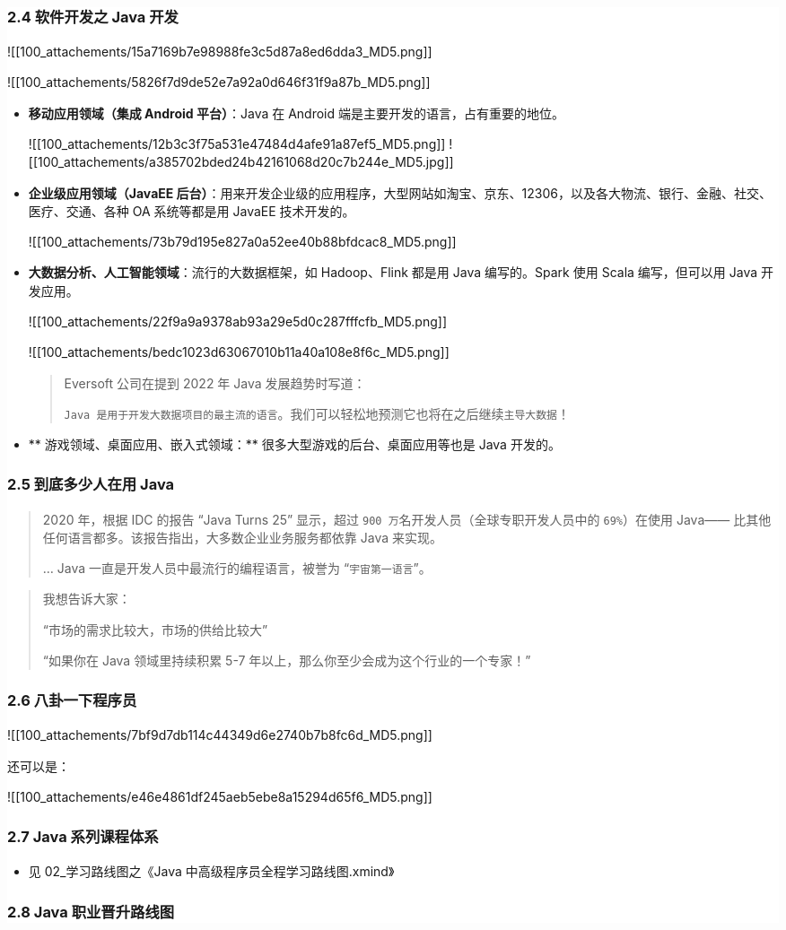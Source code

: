 ### 2.4 软件开发之 Java 开发

![[100_attachements/15a7169b7e98988fe3c5d87a8ed6dda3_MD5.png]]

![[100_attachements/5826f7d9de52e7a92a0d646f31f9a87b_MD5.png]]

- **移动应用领域（集成 Android 平台）**：Java 在 Android 端是主要开发的语言，占有重要的地位。
    
    ![[100_attachements/12b3c3f75a531e47484d4afe91a87ef5_MD5.png]] ![[100_attachements/a385702bded24b42161068d20c7b244e_MD5.jpg]]
- **企业级应用领域（JavaEE 后台）**：用来开发企业级的应用程序，大型网站如淘宝、京东、12306，以及各大物流、银行、金融、社交、医疗、交通、各种 OA 系统等都是用 JavaEE 技术开发的。
    
    ![[100_attachements/73b79d195e827a0a52ee40b88bfdcac8_MD5.png]]
- **大数据分析、人工智能领域**：流行的大数据框架，如 Hadoop、Flink 都是用 Java 编写的。Spark 使用 Scala 编写，但可以用 Java 开发应用。
    
    ![[100_attachements/22f9a9a9378ab93a29e5d0c287fffcfb_MD5.png]]
    
    ![[100_attachements/bedc1023d63067010b11a40a108e8f6c_MD5.png]]
    
    > Eversoft 公司在提到 2022 年 Java 发展趋势时写道：
    > 
    > `Java 是用于开发大数据项目的最主流的语言`。我们可以轻松地预测它也将在之后继续`主导大数据`！
    
- ** 游戏领域、桌面应用、嵌入式领域：** 很多大型游戏的后台、桌面应用等也是 Java 开发的。
    

### 2.5 到底多少人在用 Java

> 2020 年，根据 IDC 的报告 “Java Turns 25” 显示，超过 `900 万`名开发人员（全球专职开发人员中的 `69%`）在使用 Java—— 比其他任何语言都多。该报告指出，大多数企业业务服务都依靠 Java 来实现。
> 
> … Java 一直是开发人员中最流行的编程语言，被誉为 “`宇宙第一语言`”。

> 我想告诉大家：
> 
> “市场的需求比较大，市场的供给比较大”
> 
> “如果你在 Java 领域里持续积累 5-7 年以上，那么你至少会成为这个行业的一个专家！”

### 2.6 八卦一下程序员

![[100_attachements/7bf9d7db114c44349d6e2740b7b8fc6d_MD5.png]]

还可以是：

![[100_attachements/e46e4861df245aeb5ebe8a15294d65f6_MD5.png]]

### 2.7 Java 系列课程体系

- 见 02_学习路线图之《Java 中高级程序员全程学习路线图.xmind》

### 2.8 Java 职业晋升路线图
